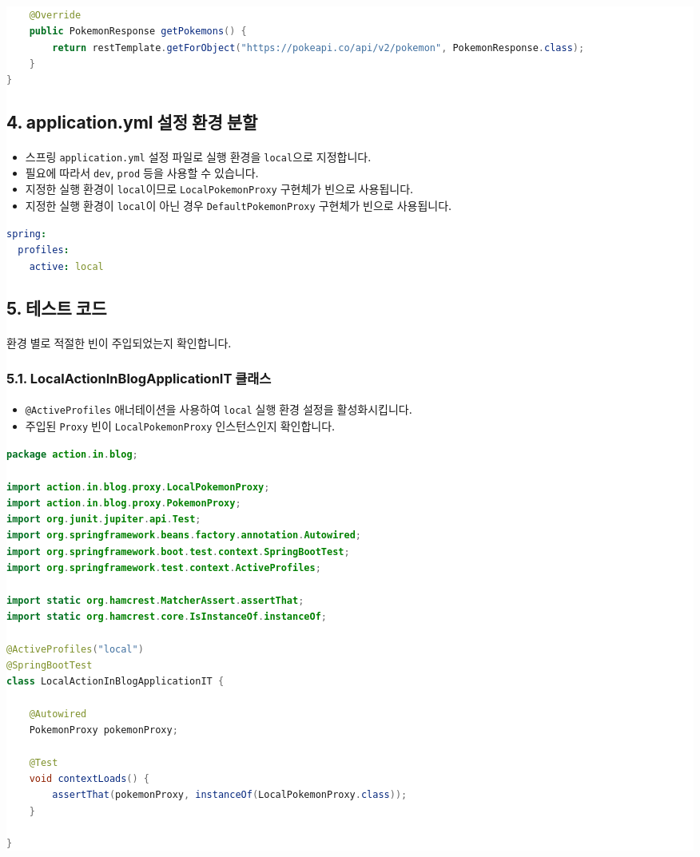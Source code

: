 ```java
    @Override
    public PokemonResponse getPokemons() {
        return restTemplate.getForObject("https://pokeapi.co/api/v2/pokemon", PokemonResponse.class);
    }
}
```

## 4. application.yml 설정 환경 분할

- 스프링 `application.yml` 설정 파일로 실행 환경을 `local`으로 지정합니다.
- 필요에 따라서 `dev`, `prod` 등을 사용할 수 있습니다.
- 지정한 실행 환경이 `local`이므로 `LocalPokemonProxy` 구현체가 빈으로 사용됩니다.
- 지정한 실행 환경이 `local`이 아닌 경우 `DefaultPokemonProxy` 구현체가 빈으로 사용됩니다.

```yml
spring:
  profiles:
    active: local
```

## 5. 테스트 코드

환경 별로 적절한 빈이 주입되었는지 확인합니다. 

### 5.1. LocalActionInBlogApplicationIT 클래스

- `@ActiveProfiles` 애너테이션을 사용하여 `local` 실행 환경 설정을 활성화시킵니다.
- 주입된 `Proxy` 빈이 `LocalPokemonProxy` 인스턴스인지 확인합니다.

```java
package action.in.blog;

import action.in.blog.proxy.LocalPokemonProxy;
import action.in.blog.proxy.PokemonProxy;
import org.junit.jupiter.api.Test;
import org.springframework.beans.factory.annotation.Autowired;
import org.springframework.boot.test.context.SpringBootTest;
import org.springframework.test.context.ActiveProfiles;

import static org.hamcrest.MatcherAssert.assertThat;
import static org.hamcrest.core.IsInstanceOf.instanceOf;

@ActiveProfiles("local")
@SpringBootTest
class LocalActionInBlogApplicationIT {

    @Autowired
    PokemonProxy pokemonProxy;

    @Test
    void contextLoads() {
        assertThat(pokemonProxy, instanceOf(LocalPokemonProxy.class));
    }

}
```
